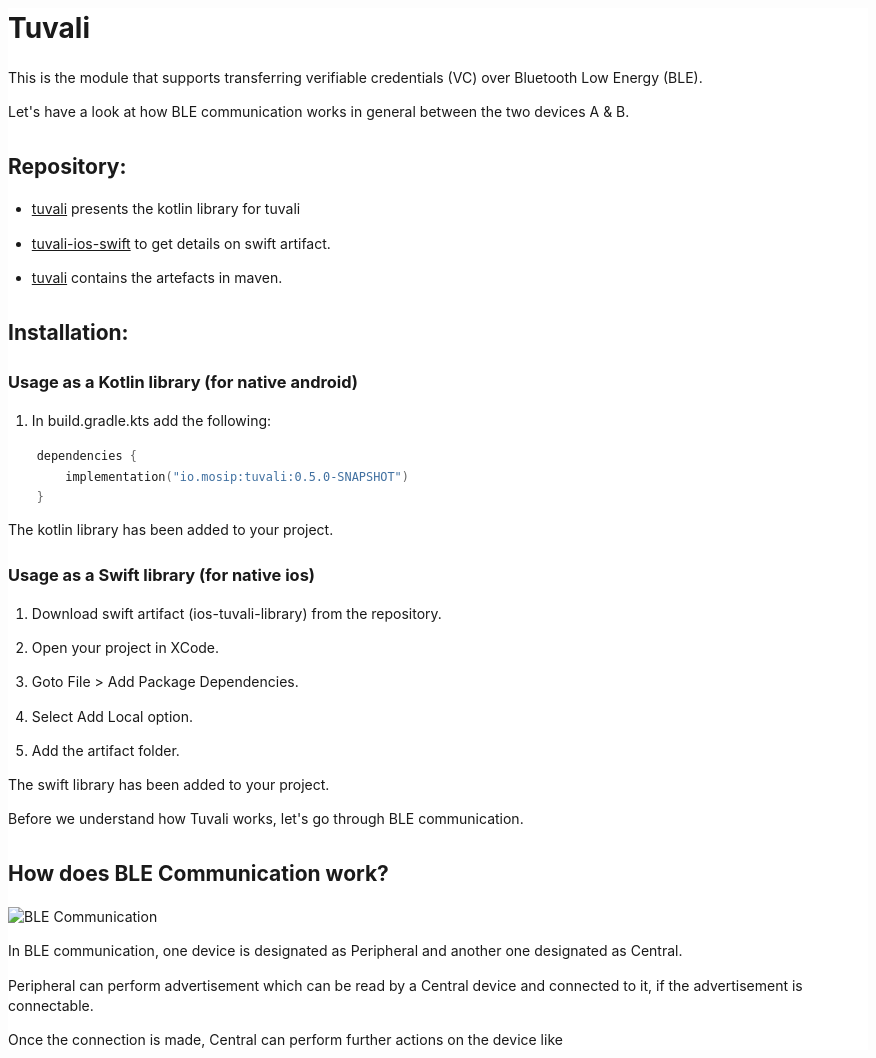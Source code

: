 # Tuvali

This is the module that supports transferring verifiable credentials (VC) over Bluetooth Low Energy (BLE).

Let's have a look at how BLE communication works in general between the two devices A & B.

## Repository: 

* [tuvali](https://github.com/mosip/tuvali) presents the kotlin library for tuvali

* [tuvali-ios-swift](https://github.com/mosip/tuvali-ios-swift) to get details on swift artifact.

* [tuvali](https://repo1.maven.org/maven2/io/mosip/tuvali/) contains the artefacts in maven.

## Installation:

### Usage as a Kotlin library (for native android)   

1. In build.gradle.kts add the following:
   
``` kotlin
    dependencies {
        implementation("io.mosip:tuvali:0.5.0-SNAPSHOT")
    }
```

The kotlin library has been added to your project.

### Usage as a Swift library (for native ios)    

1. Download swift artifact (ios-tuvali-library) from the repository.

2. Open your project in XCode.

3. Goto File > Add Package Dependencies.

4. Select Add Local option.

5. Add the artifact folder.

The swift library has been added to your project.

Before we understand how Tuvali works, let's go through BLE communication.

## How does BLE Communication work?

![BLE Communication](../../../.gitbook/assets/ble-high-level-comm-generic.png)

In BLE communication, one device is designated as Peripheral and another one designated as Central.

Peripheral can perform advertisement which can be read by a Central device and connected to it, if the advertisement is connectable.

Once the connection is made, Central can perform further actions on the device like
